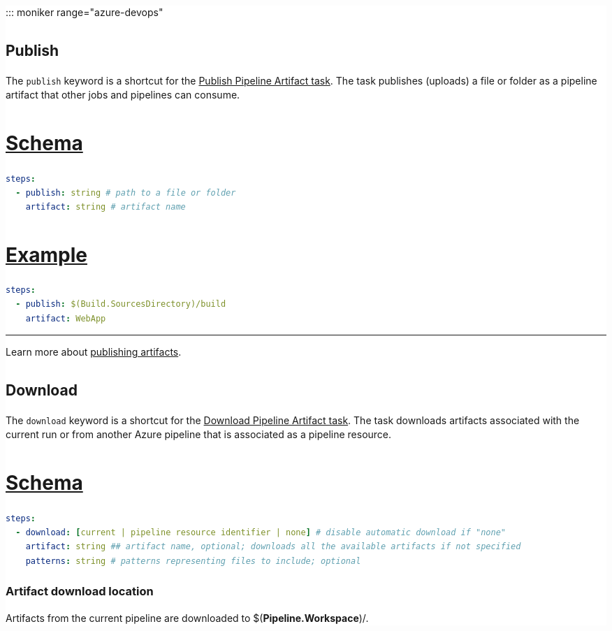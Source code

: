 ::: moniker range="azure-devops"

## Publish

The `publish` keyword is a shortcut for the [Publish Pipeline Artifact task](tasks/utility/publish-pipeline-artifact.md).
The task publishes (uploads) a file or folder as a pipeline artifact that other jobs and pipelines can consume.

# [Schema](#tab/schema)

```yaml
steps:
  - publish: string # path to a file or folder
    artifact: string # artifact name
```

# [Example](#tab/example)

```yaml
steps:
  - publish: $(Build.SourcesDirectory)/build
    artifact: WebApp
```

---

Learn more about [publishing artifacts](./artifacts/pipeline-artifacts.md#publishing-artifacts).

## Download

The `download` keyword is a shortcut for the [Download Pipeline Artifact task](tasks/utility/download-pipeline-artifact.md).
The task downloads artifacts associated with the current run or from another Azure pipeline that is associated as a pipeline resource.

# [Schema](#tab/schema)

```yaml
steps:
  - download: [current | pipeline resource identifier | none] # disable automatic download if "none"
    artifact: string ## artifact name, optional; downloads all the available artifacts if not specified
    patterns: string # patterns representing files to include; optional
```

### Artifact download location

Artifacts from the current pipeline are downloaded to \$(**Pipeline.Workspace**)/<artifact name>.
